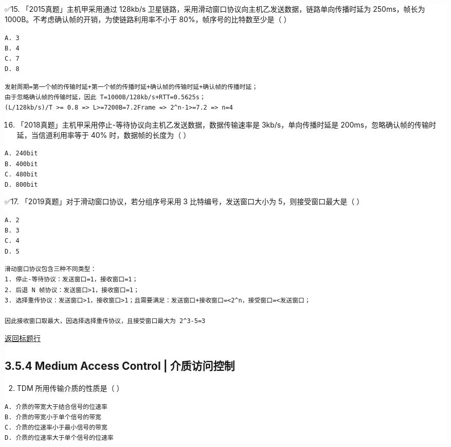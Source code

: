 ✅15. 「2015真题」主机甲采用通过 128kb/s 卫星链路，采用滑动窗口协议向主机乙发送数据，链路单向传播时延为 250ms，帧长为 1000B。不考虑确认帧的开销，为使链路利用率不小于 80%，帧序号的比特数至少是（ ）

```
A. 3
B. 4
C. 7
D. 8
```

```
发射周期=第一个帧的传输时延+第一个帧的传播时延+确认帧的传输时延+确认帧的传播时延；
由于忽略确认帧的传输时延，因此 T=1000B/128kb/s+RTT=0.5625s；
(L/128kb/s)/T >= 0.8 => L>=7200B=7.2Frame => 2^n-1>=7.2 => n=4
```

16. 「2018真题」主机甲采用停止-等待协议向主机乙发送数据，数据传输速率是 3kb/s，单向传播时延是 200ms，忽略确认帧的传输时延，当信道利用率等于 40% 时，数据帧的长度为（ ）

```
A. 240bit
B. 400bit
C. 480bit
D. 800bit
```

```

```

✅17. 「2019真题」对于滑动窗口协议，若分组序号采用 3 比特编号，发送窗口大小为 5，则接受窗口最大是（ ）

```
A. 2
B. 3
C. 4
D. 5
```

```
滑动窗口协议包含三种不同类型：
1. 停止-等待协议：发送窗口=1，接收窗口=1；
2. 后退 N 帧协议：发送窗口>1，接收窗口=1；
3. 选择重传协议：发送窗口>1，接收窗口>1；且需要满足：发送窗口+接收窗口=<2^n，接受窗口=<发送窗口；

因此接收窗口取最大，因选择选择重传协议，且接受窗口最大为 2^3-5=3
```

[返回标题行](https://github.com/AdorableLake/408_Questions/blob/main/Computer_Network/Wanda_Collection_Union.md#345)

## 3.5.4 Medium Access Control | 介质访问控制
02. TDM 所用传输介质的性质是（ ）

```
A. 介质的带宽大于结合信号的位速率
B. 介质的带宽小于单个信号的带宽
C. 介质的位速率小于最小信号的带宽
D. 介质的位速率大于单个信号的位速率
```
